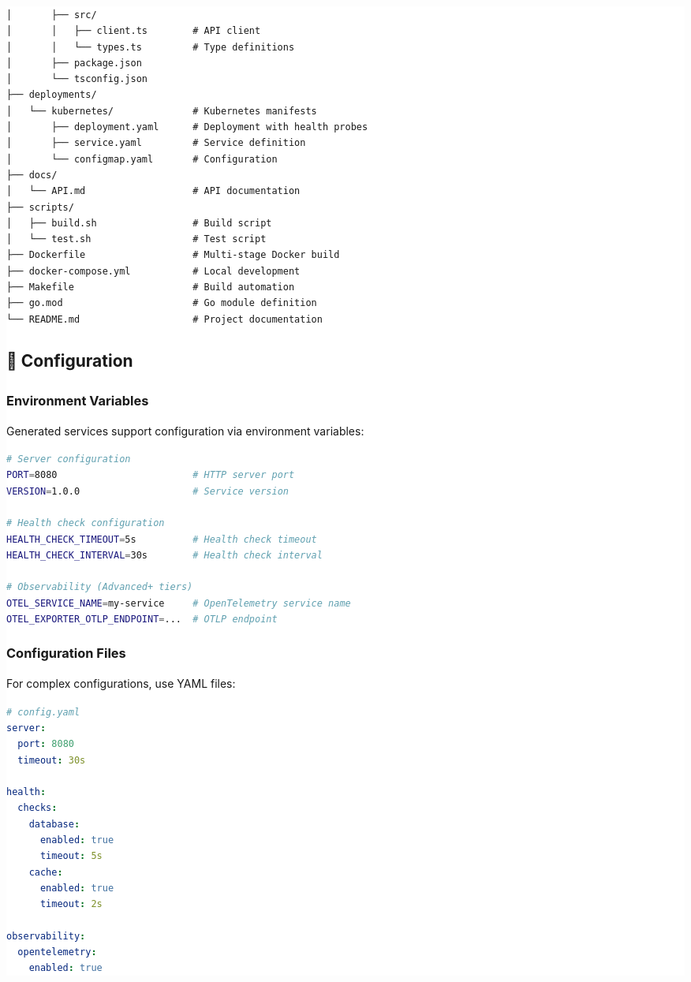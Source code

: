 ```
│       ├── src/
│       │   ├── client.ts        # API client
│       │   └── types.ts         # Type definitions
│       ├── package.json
│       └── tsconfig.json
├── deployments/
│   └── kubernetes/              # Kubernetes manifests
│       ├── deployment.yaml      # Deployment with health probes
│       ├── service.yaml         # Service definition
│       └── configmap.yaml       # Configuration
├── docs/
│   └── API.md                   # API documentation
├── scripts/
│   ├── build.sh                 # Build script
│   └── test.sh                  # Test script
├── Dockerfile                   # Multi-stage Docker build
├── docker-compose.yml           # Local development
├── Makefile                     # Build automation
├── go.mod                       # Go module definition
└── README.md                    # Project documentation
```

## 🔧 Configuration

### Environment Variables

Generated services support configuration via environment variables:

```bash
# Server configuration
PORT=8080                        # HTTP server port
VERSION=1.0.0                    # Service version

# Health check configuration
HEALTH_CHECK_TIMEOUT=5s          # Health check timeout
HEALTH_CHECK_INTERVAL=30s        # Health check interval

# Observability (Advanced+ tiers)
OTEL_SERVICE_NAME=my-service     # OpenTelemetry service name
OTEL_EXPORTER_OTLP_ENDPOINT=...  # OTLP endpoint
```

### Configuration Files

For complex configurations, use YAML files:

```yaml
# config.yaml
server:
  port: 8080
  timeout: 30s

health:
  checks:
    database:
      enabled: true
      timeout: 5s
    cache:
      enabled: true
      timeout: 2s

observability:
  opentelemetry:
    enabled: true
```